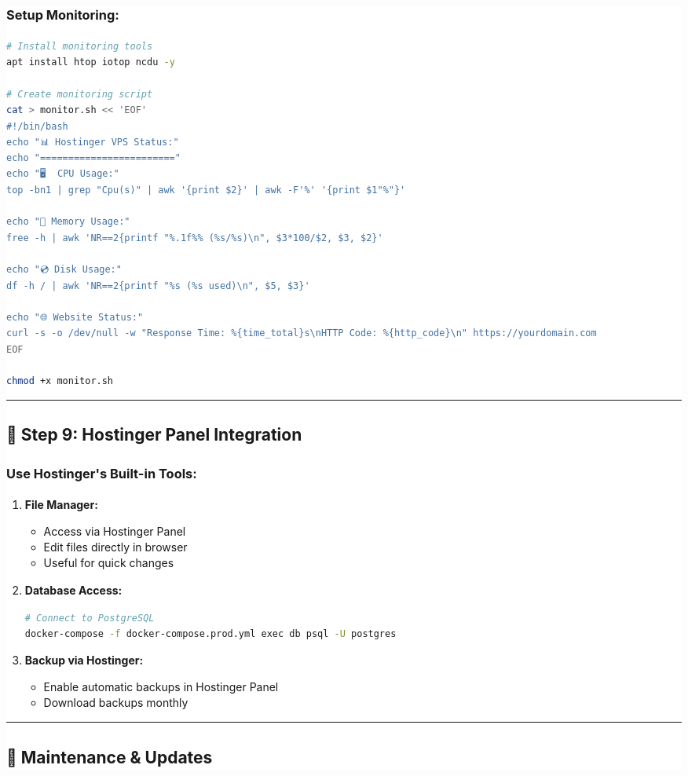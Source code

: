 ### **Setup Monitoring:**
```bash
# Install monitoring tools
apt install htop iotop ncdu -y

# Create monitoring script
cat > monitor.sh << 'EOF'
#!/bin/bash
echo "📊 Hostinger VPS Status:"
echo "========================"
echo "🖥️  CPU Usage:"
top -bn1 | grep "Cpu(s)" | awk '{print $2}' | awk -F'%' '{print $1"%"}'

echo "💾 Memory Usage:"
free -h | awk 'NR==2{printf "%.1f%% (%s/%s)\n", $3*100/$2, $3, $2}'

echo "💿 Disk Usage:"
df -h / | awk 'NR==2{printf "%s (%s used)\n", $5, $3}'

echo "🌐 Website Status:"
curl -s -o /dev/null -w "Response Time: %{time_total}s\nHTTP Code: %{http_code}\n" https://yourdomain.com
EOF

chmod +x monitor.sh
```

---

## 📱 **Step 9: Hostinger Panel Integration**

### **Use Hostinger's Built-in Tools:**

1. **File Manager:**
   - Access via Hostinger Panel
   - Edit files directly in browser
   - Useful for quick changes

2. **Database Access:**
   ```bash
   # Connect to PostgreSQL
   docker-compose -f docker-compose.prod.yml exec db psql -U postgres
   ```

3. **Backup via Hostinger:**
   - Enable automatic backups in Hostinger Panel
   - Download backups monthly

---

## 🔄 **Maintenance & Updates**
